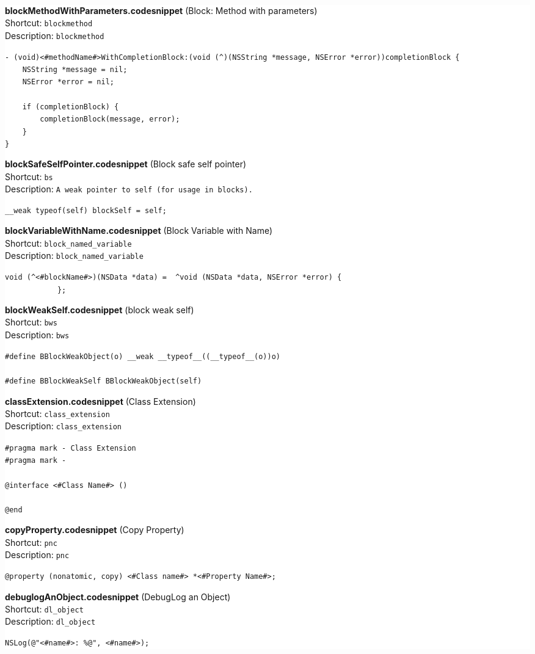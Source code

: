 
**blockMethodWithParameters.codesnippet**  (Block: Method with parameters)  
Shortcut: `blockmethod`  
Description: `blockmethod`  

    - (void)<#methodName#>WithCompletionBlock:(void (^)(NSString *message, NSError *error))completionBlock {
        NSString *message = nil;
        NSError *error = nil;
        
        if (completionBlock) {
            completionBlock(message, error);
        }
    }
    

**blockSafeSelfPointer.codesnippet**  (Block safe self pointer)  
Shortcut: `bs`  
Description: `A weak pointer to self (for usage in blocks).`  

    __weak typeof(self) blockSelf = self;

**blockVariableWithName.codesnippet**  (Block Variable with Name)  
Shortcut: `block_named_variable`  
Description: `block_named_variable`  

    void (^<#blockName#>)(NSData *data) =  ^void (NSData *data, NSError *error) {      
                };

**blockWeakSelf.codesnippet**  (block weak self)  
Shortcut: `bws`  
Description: `bws`  

    #define BBlockWeakObject(o) __weak __typeof__((__typeof__(o))o)
    
    #define BBlockWeakSelf BBlockWeakObject(self)

**classExtension.codesnippet**  (Class Extension)  
Shortcut: `class_extension`  
Description: `class_extension`  

    #pragma mark - Class Extension
    #pragma mark - 
    
    @interface <#Class Name#> ()
    
    @end

**copyProperty.codesnippet**  (Copy Property)  
Shortcut: `pnc`  
Description: `pnc`  

    @property (nonatomic, copy) <#Class name#> *<#Property Name#>;

**debuglogAnObject.codesnippet**  (DebugLog an Object)  
Shortcut: `dl_object`  
Description: `dl_object`  

    NSLog(@"<#name#>: %@", <#name#>);
